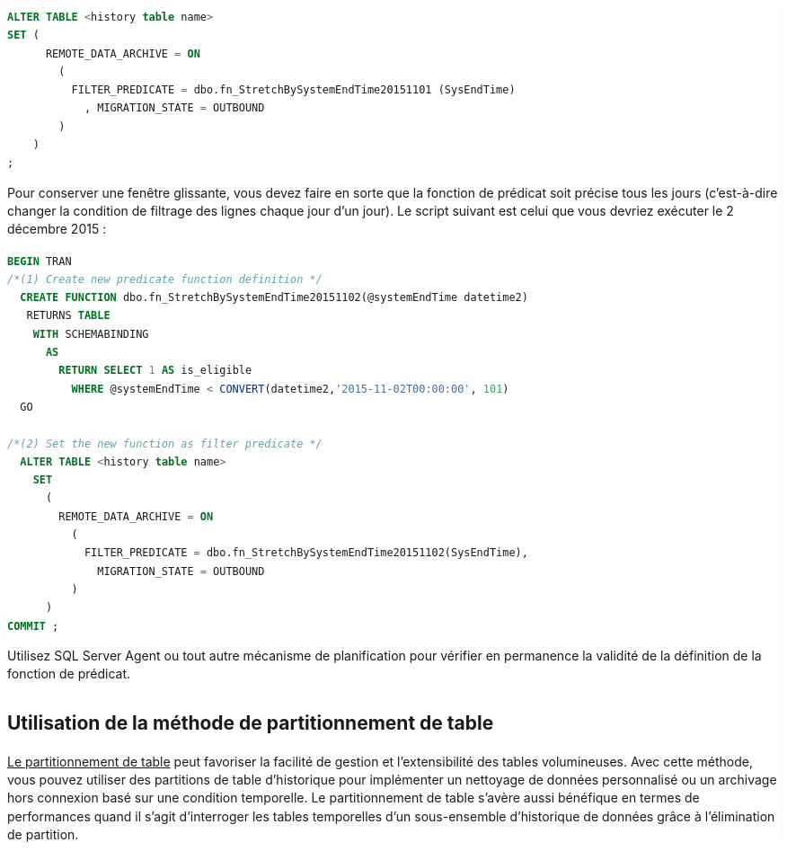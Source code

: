 ```sql
ALTER TABLE <history table name>
SET (
      REMOTE_DATA_ARCHIVE = ON
        (
          FILTER_PREDICATE = dbo.fn_StretchBySystemEndTime20151101 (SysEndTime)
            , MIGRATION_STATE = OUTBOUND
        )
    )
;
```

Pour conserver une fenêtre glissante, vous devez faire en sorte que la fonction de prédicat soit précise tous les jours (c’est-à-dire changer la condition de filtrage des lignes chaque jour d’un jour). Le script suivant est celui que vous devriez exécuter le 2 décembre 2015 :

```sql
BEGIN TRAN
/*(1) Create new predicate function definition */
  CREATE FUNCTION dbo.fn_StretchBySystemEndTime20151102(@systemEndTime datetime2)
   RETURNS TABLE
    WITH SCHEMABINDING
      AS
        RETURN SELECT 1 AS is_eligible
          WHERE @systemEndTime < CONVERT(datetime2,'2015-11-02T00:00:00', 101)
  GO
 
/*(2) Set the new function as filter predicate */
  ALTER TABLE <history table name>
    SET
      (
        REMOTE_DATA_ARCHIVE = ON
          (
            FILTER_PREDICATE = dbo.fn_StretchBySystemEndTime20151102(SysEndTime),
              MIGRATION_STATE = OUTBOUND
          )
      )
COMMIT ;
```

Utilisez SQL Server Agent ou tout autre mécanisme de planification pour vérifier en permanence la validité de la définition de la fonction de prédicat.

## <a name="using-table-partitioning-approach"></a>Utilisation de la méthode de partitionnement de table

[Le partitionnement de table](../partitions/create-partitioned-tables-and-indexes.md) peut favoriser la facilité de gestion et l’extensibilité des tables volumineuses. Avec cette méthode, vous pouvez utiliser des partitions de table d’historique pour implémenter un nettoyage de données personnalisé ou un archivage hors connexion basé sur une condition temporelle. Le partitionnement de table s’avère aussi bénéfique en termes de performances quand il s’agit d’interroger les tables temporelles d’un sous-ensemble d’historique de données grâce à l’élimination de partition.
